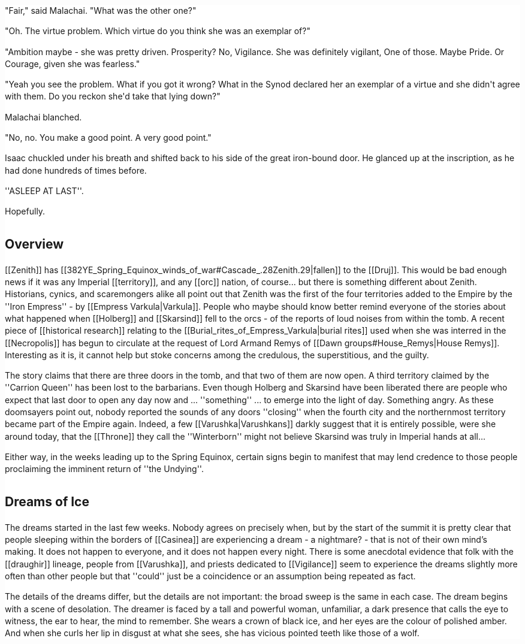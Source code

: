 "Fair," said Malachai. "What was the other one?"

"Oh. The virtue problem. Which virtue do you think she was an exemplar of?"

"Ambition maybe - she was pretty driven. Prosperity? No, Vigilance. She was definitely vigilant, One of those. Maybe Pride. Or Courage, given she was fearless."

"Yeah you see the problem. What if you got it wrong? What in the Synod declared her an exemplar of a virtue and she didn't agree with them. Do you reckon she'd take that lying down?"

Malachai blanched.

"No, no. You make a good point. A very good point."

Isaac chuckled under his breath and shifted back to his side of the great iron-bound door. He glanced up at the inscription, as he had done hundreds of times before.

''ASLEEP AT LAST''.

Hopefully.
## Overview
[[Zenith]] has [[382YE_Spring_Equinox_winds_of_war#Cascade_.28Zenith.29|fallen]] to the [[Druj]]. This would be bad enough news if it was any Imperial [[territory]], and any [[orc]] nation, of course... but there is something different about Zenith. Historians, cynics, and scaremongers alike all point out that Zenith was the first of the four territories added to the Empire by the ''Iron Empress'' - by [[Empress Varkula|Varkula]]. People who maybe should know better remind everyone of the stories about what happened when [[Holberg]] and [[Skarsind]] fell to the orcs - of the reports of loud noises from within the tomb. A recent piece of [[historical research]] relating to the [[Burial_rites_of_Empress_Varkula|burial rites]] used when she was interred in the [[Necropolis]] has begun to circulate at the request of Lord Armand Remys of [[Dawn groups#House_Remys|House Remys]]. Interesting as it is, it cannot help but stoke concerns among the credulous, the superstitious, and the guilty.

The story claims that there are three doors in the tomb, and that two of them are now open. A third territory claimed by the ''Carrion Queen'' has been lost to the barbarians. Even though Holberg and Skarsind have been liberated there are people who expect that last door to open any day now and ... ''something'' ... to emerge into the light of day. Something angry. As these doomsayers point out, nobody reported the sounds of any doors ''closing'' when the fourth city and the northernmost territory became part of the Empire again. Indeed, a few [[Varushka|Varushkans]] darkly suggest that it is entirely possible, were she around today, that the [[Throne]] they call the ''Winterborn'' might not believe Skarsind was truly in Imperial hands at all...

Either way, in the weeks leading up to the Spring Equinox, certain signs begin to manifest that may lend credence to those people proclaiming the imminent return of ''the Undying''.

## Dreams of Ice
The dreams started in the last few weeks. Nobody agrees on precisely when, but by the start of the summit it is pretty clear that people sleeping within the borders of [[Casinea]] are experiencing a dream  - a nightmare? - that is not of their own mind’s making. It does not happen to everyone, and it does not happen every night. There is some anecdotal evidence that folk with the [[draughir]] lineage, people from [[Varushka]], and priests dedicated to [[Vigilance]] seem to experience the dreams slightly more often than other people but that ''could'' just be a coincidence or an assumption being repeated as fact.

The details of the dreams differ, but the details are not important: the broad sweep is the same in each case. The dream begins with a scene of desolation. The dreamer is faced by a tall and powerful woman, unfamiliar, a dark presence that calls the eye to witness, the ear to hear, the mind to remember. She wears a crown of black ice, and her eyes are the colour of polished amber. And when she curls her lip in disgust at what she sees, she has vicious pointed teeth like those of a wolf.
